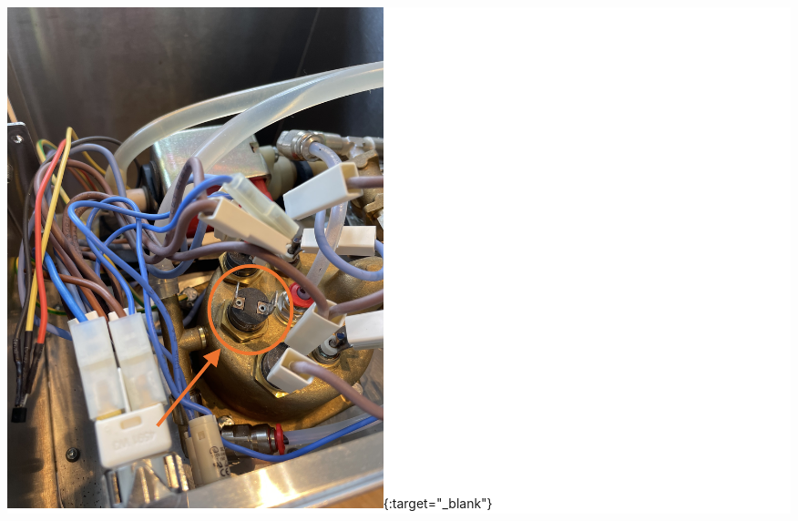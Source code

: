 [<img src="/img/bauanleitungen/lelit-pl41em/IMG_1495.jpeg" width="48%">](/img/bauanleitungen/lelit-pl41em/IMG_1495.jpeg){:target="\_blank"}